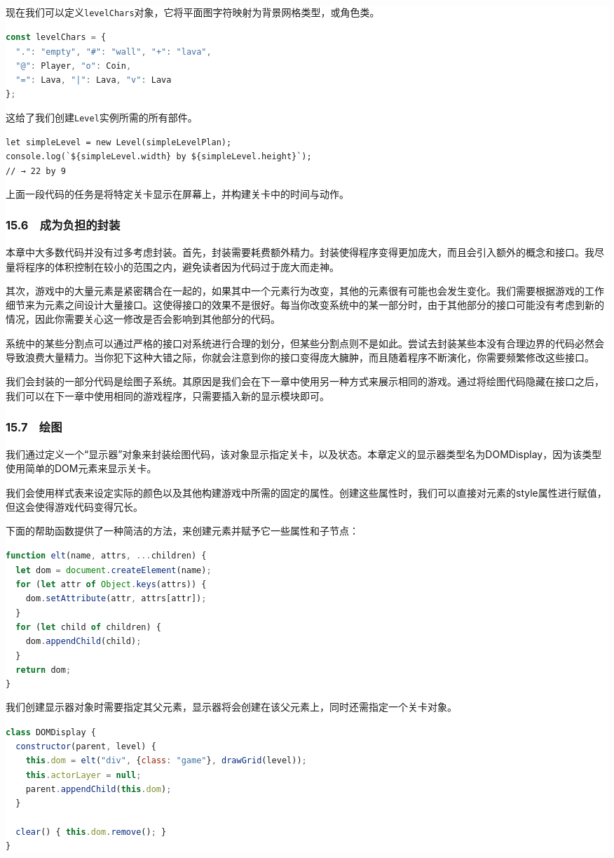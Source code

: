 现在我们可以定义`levelChars`对象，它将平面图字符映射为背景网格类型，或角色类。

```js
const levelChars = {
  ".": "empty", "#": "wall", "+": "lava",
  "@": Player, "o": Coin,
  "=": Lava, "|": Lava, "v": Lava
};
```

这给了我们创建`Level`实例所需的所有部件。

```
let simpleLevel = new Level(simpleLevelPlan);
console.log(`${simpleLevel.width} by ${simpleLevel.height}`);
// → 22 by 9
```

上面一段代码的任务是将特定关卡显示在屏幕上，并构建关卡中的时间与动作。

### 15.6　成为负担的封装

本章中大多数代码并没有过多考虑封装。首先，封装需要耗费额外精力。封装使得程序变得更加庞大，而且会引入额外的概念和接口。我尽量将程序的体积控制在较小的范围之内，避免读者因为代码过于庞大而走神。

其次，游戏中的大量元素是紧密耦合在一起的，如果其中一个元素行为改变，其他的元素很有可能也会发生变化。我们需要根据游戏的工作细节来为元素之间设计大量接口。这使得接口的效果不是很好。每当你改变系统中的某一部分时，由于其他部分的接口可能没有考虑到新的情况，因此你需要关心这一修改是否会影响到其他部分的代码。

系统中的某些分割点可以通过严格的接口对系统进行合理的划分，但某些分割点则不是如此。尝试去封装某些本没有合理边界的代码必然会导致浪费大量精力。当你犯下这种大错之际，你就会注意到你的接口变得庞大臃肿，而且随着程序不断演化，你需要频繁修改这些接口。

我们会封装的一部分代码是绘图子系统。其原因是我们会在下一章中使用另一种方式来展示相同的游戏。通过将绘图代码隐藏在接口之后，我们可以在下一章中使用相同的游戏程序，只需要插入新的显示模块即可。

### 15.7　绘图

我们通过定义一个“显示器”对象来封装绘图代码，该对象显示指定关卡，以及状态。本章定义的显示器类型名为DOMDisplay，因为该类型使用简单的DOM元素来显示关卡。

我们会使用样式表来设定实际的颜色以及其他构建游戏中所需的固定的属性。创建这些属性时，我们可以直接对元素的style属性进行赋值，但这会使得游戏代码变得冗长。

下面的帮助函数提供了一种简洁的方法，来创建元素并赋予它一些属性和子节点：

```js
function elt(name, attrs, ...children) {
  let dom = document.createElement(name);
  for (let attr of Object.keys(attrs)) {
    dom.setAttribute(attr, attrs[attr]);
  }
  for (let child of children) {
    dom.appendChild(child);
  }
  return dom;
}
```

我们创建显示器对象时需要指定其父元素，显示器将会创建在该父元素上，同时还需指定一个关卡对象。

```js
class DOMDisplay {
  constructor(parent, level) {
    this.dom = elt("div", {class: "game"}, drawGrid(level));
    this.actorLayer = null;
    parent.appendChild(this.dom);
  }

  clear() { this.dom.remove(); }
}
```
